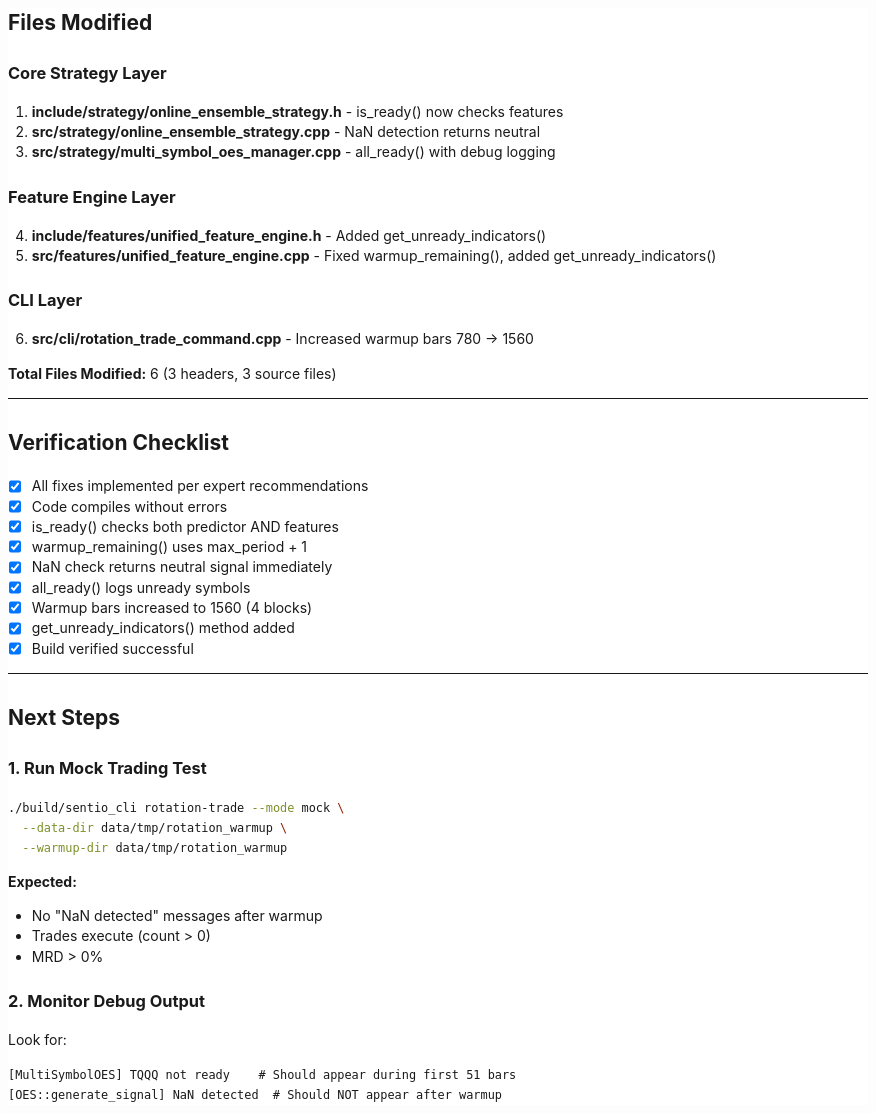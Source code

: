
## Files Modified

### Core Strategy Layer
1. **include/strategy/online_ensemble_strategy.h** - is_ready() now checks features
2. **src/strategy/online_ensemble_strategy.cpp** - NaN detection returns neutral
3. **src/strategy/multi_symbol_oes_manager.cpp** - all_ready() with debug logging

### Feature Engine Layer
4. **include/features/unified_feature_engine.h** - Added get_unready_indicators()
5. **src/features/unified_feature_engine.cpp** - Fixed warmup_remaining(), added get_unready_indicators()

### CLI Layer
6. **src/cli/rotation_trade_command.cpp** - Increased warmup bars 780 → 1560

**Total Files Modified:** 6 (3 headers, 3 source files)

---

## Verification Checklist

- [x] All fixes implemented per expert recommendations
- [x] Code compiles without errors
- [x] is_ready() checks both predictor AND features
- [x] warmup_remaining() uses max_period + 1
- [x] NaN check returns neutral signal immediately
- [x] all_ready() logs unready symbols
- [x] Warmup bars increased to 1560 (4 blocks)
- [x] get_unready_indicators() method added
- [x] Build verified successful

---

## Next Steps

### 1. Run Mock Trading Test
```bash
./build/sentio_cli rotation-trade --mode mock \
  --data-dir data/tmp/rotation_warmup \
  --warmup-dir data/tmp/rotation_warmup
```

**Expected:**
- No "NaN detected" messages after warmup
- Trades execute (count > 0)
- MRD > 0%

### 2. Monitor Debug Output
Look for:
```
[MultiSymbolOES] TQQQ not ready    # Should appear during first 51 bars
[OES::generate_signal] NaN detected  # Should NOT appear after warmup
```
